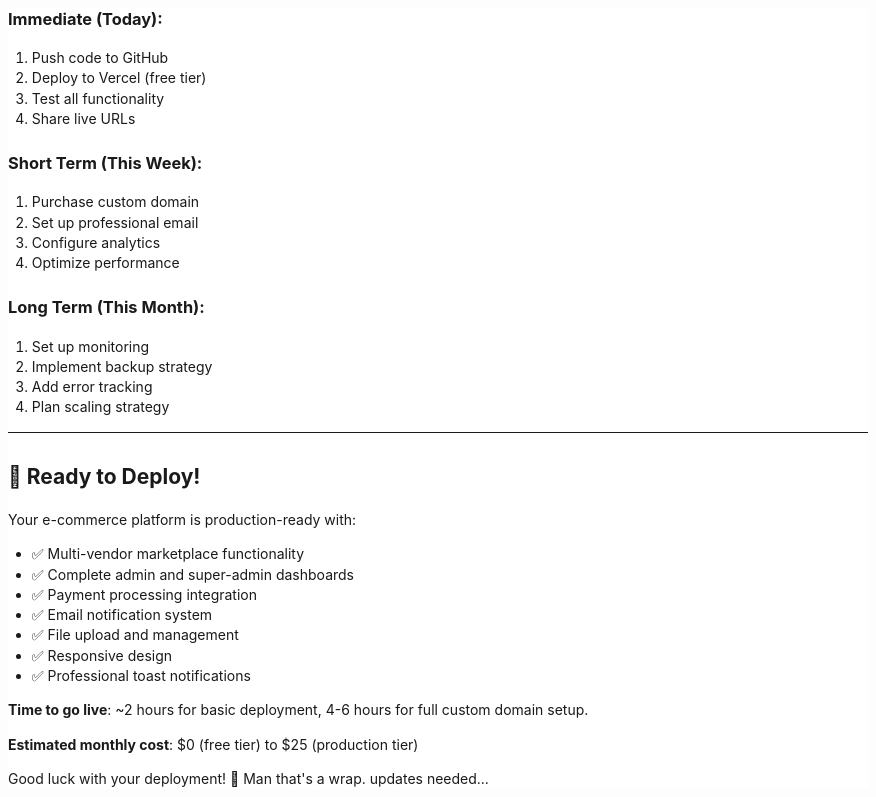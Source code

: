 ### **Immediate (Today)**:
1. Push code to GitHub
2. Deploy to Vercel (free tier)
3. Test all functionality
4. Share live URLs

### **Short Term (This Week)**:
1. Purchase custom domain
2. Set up professional email
3. Configure analytics
4. Optimize performance

### **Long Term (This Month)**:
1. Set up monitoring
2. Implement backup strategy
3. Add error tracking
4. Plan scaling strategy

---

## 🚀 **Ready to Deploy!**

Your e-commerce platform is production-ready with:
- ✅ Multi-vendor marketplace functionality
- ✅ Complete admin and super-admin dashboards
- ✅ Payment processing integration
- ✅ Email notification system
- ✅ File upload and management
- ✅ Responsive design
- ✅ Professional toast notifications

**Time to go live**: ~2 hours for basic deployment, 4-6 hours for full custom domain setup.

**Estimated monthly cost**: $0 (free tier) to $25 (production tier)

Good luck with your deployment! 🎉 
Man that's a wrap.  updates needed... 